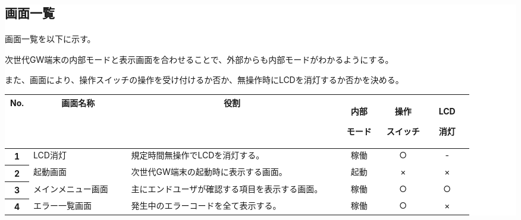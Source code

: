 ## 画面一覧

画面一覧を以下に示す。

次世代GW端末の内部モードと表示画面を合わせることで、外部からも内部モードがわかるようにする。

また、画面により、操作スイッチの操作を受け付けるか否か、無操作時にLCDを消灯するか否かを決める。

<table>
<colgroup>
<col style="width: 5%" />
<col style="width: 20%" />
<col style="width: 43%" />
<col style="width: 9%" />
<col style="width: 9%" />
<col style="width: 9%" />
</colgroup>
<thead>
<tr>
<th style="text-align: center;">No.</th>
<th style="text-align: center;">画面名称</th>
<th style="text-align: center;">役割</th>
<th style="text-align: center;"><p>内部</p>
<p>モード</p></th>
<th style="text-align: center;"><p>操作</p>
<p>スイッチ</p></th>
<th style="text-align: center;"><p>LCD</p>
<p>消灯</p></th>
</tr>
</thead>
<tbody>
<tr>
<th style="text-align: center;">1</th>
<td>LCD消灯</td>
<td>規定時間無操作でLCDを消灯する。</td>
<td style="text-align: center;">稼働</td>
<td style="text-align: center;">○</td>
<td style="text-align: center;">-</td>
</tr>
<tr>
<th style="text-align: center;">2</th>
<td>起動画面</td>
<td>次世代GW端末の起動時に表示する画面。</td>
<td style="text-align: center;">起動</td>
<td style="text-align: center;">×</td>
<td style="text-align: center;">×</td>
</tr>
<tr>
<th style="text-align: center;">3</th>
<td>メインメニュー画面</td>
<td>主にエンドユーザが確認する項目を表示する画面。</td>
<td style="text-align: center;">稼働</td>
<td style="text-align: center;">○</td>
<td style="text-align: center;">○</td>
</tr>
<tr>
<th style="text-align: center;">4</th>
<td>エラー一覧画面</td>
<td>発生中のエラーコードを全て表示する。</td>
<td style="text-align: center;">稼働</td>
<td style="text-align: center;">○</td>
<td style="text-align: center;">×</td>
</tr>
<tr>